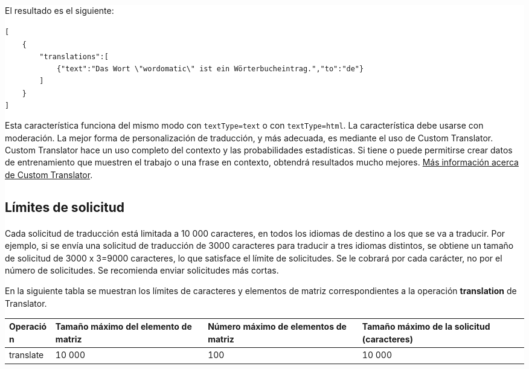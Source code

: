 El resultado es el siguiente:

```
[
    {
        "translations":[
            {"text":"Das Wort \"wordomatic\" ist ein Wörterbucheintrag.","to":"de"}
        ]
    }
]
```

Esta característica funciona del mismo modo con `textType=text` o con `textType=html`. La característica debe usarse con moderación. La mejor forma de personalización de traducción, y más adecuada, es mediante el uso de Custom Translator. Custom Translator hace un uso completo del contexto y las probabilidades estadísticas. Si tiene o puede permitirse crear datos de entrenamiento que muestren el trabajo o una frase en contexto, obtendrá resultados mucho mejores. [Más información acerca de Custom Translator](../customization.md).

## <a name="request-limits"></a>Límites de solicitud

Cada solicitud de traducción está limitada a 10 000 caracteres, en todos los idiomas de destino a los que se va a traducir. Por ejemplo, si se envía una solicitud de traducción de 3000 caracteres para traducir a tres idiomas distintos, se obtiene un tamaño de solicitud de 3000 x 3=9000 caracteres, lo que satisface el límite de solicitudes. Se le cobrará por cada carácter, no por el número de solicitudes. Se recomienda enviar solicitudes más cortas.

En la siguiente tabla se muestran los límites de caracteres y elementos de matriz correspondientes a la operación **translation** de Translator.

| Operación | Tamaño máximo del elemento de matriz | Número máximo de elementos de matriz | Tamaño máximo de la solicitud (caracteres) |
|:----|:----|:----|:----|
| translate | 10 000 | 100 | 10 000 |